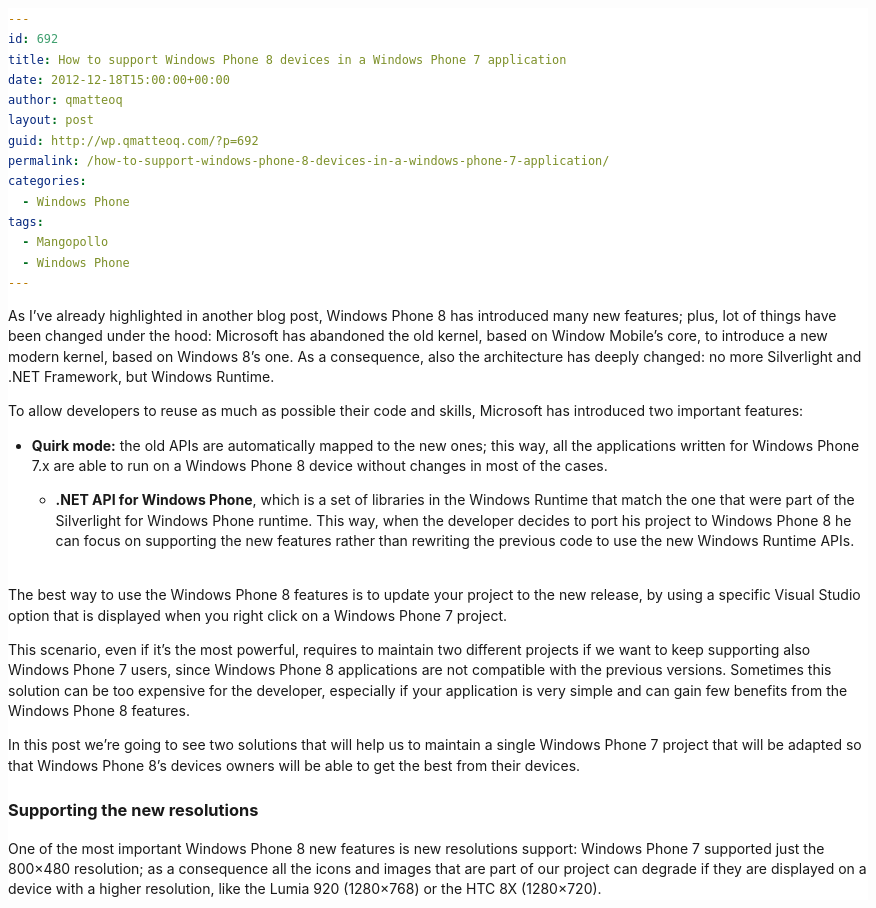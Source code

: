 ```yaml
---
id: 692
title: How to support Windows Phone 8 devices in a Windows Phone 7 application
date: 2012-12-18T15:00:00+00:00
author: qmatteoq
layout: post
guid: http://wp.qmatteoq.com/?p=692
permalink: /how-to-support-windows-phone-8-devices-in-a-windows-phone-7-application/
categories:
  - Windows Phone
tags:
  - Mangopollo
  - Windows Phone
---
```

As I’ve already highlighted in another blog post, Windows Phone 8 has introduced many new features; plus, lot of things have been changed under the hood: Microsoft has abandoned the old kernel, based on Window Mobile’s core, to introduce a new modern kernel, based on Windows 8’s one. As a consequence, also the architecture has deeply changed: no more Silverlight and .NET Framework, but Windows Runtime.

To allow developers to reuse as much as possible their code and skills, Microsoft has introduced two important features:

  * **Quirk mode:** the old APIs are automatically mapped to the new ones; this way, all the applications written for Windows Phone 7.x are able to run on a Windows Phone 8 device without changes in most of the cases. 
      * **.NET API for Windows Phone**, which is a set of libraries in the Windows Runtime that match the one that were part of the Silverlight for Windows Phone runtime. This way, when the developer decides to port his project to Windows Phone 8 he can focus on supporting the new features rather than rewriting the previous code to use the new Windows Runtime APIs. </ul> 
    &nbsp;
    
    The best way to use the Windows Phone 8 features is to update your project to the new release, by using a specific Visual Studio option that is displayed when you right click on a Windows Phone 7 project.
    
    This scenario, even if it’s the most powerful, requires to maintain two different projects if we want to keep supporting also Windows Phone 7 users, since Windows Phone 8 applications are not compatible with the previous versions. Sometimes this solution can be too expensive for the developer, especially if your application is very simple and can gain few benefits from the Windows Phone 8 features.
    
    In this post we’re going to see two solutions that will help us to maintain a single Windows Phone 7 project that will be adapted so that Windows Phone 8’s devices owners will be able to get the best from their devices.
    
    ### Supporting the new resolutions
    
    One of the most important Windows Phone 8 new features is new resolutions support: Windows Phone 7 supported just the 800&#215;480 resolution; as a consequence all the icons and images that are part of our project can degrade if they are displayed on a device with a higher resolution, like the Lumia 920 (1280&#215;768) or the HTC 8X (1280&#215;720).
    